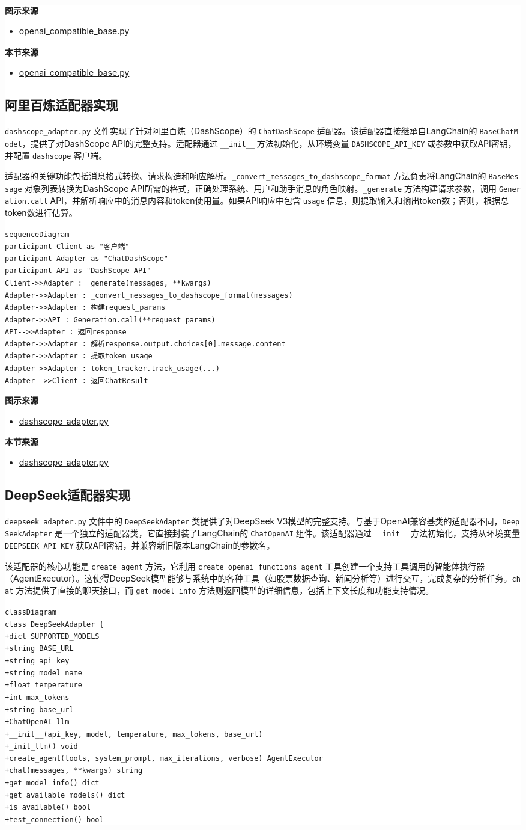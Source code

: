 **图示来源**
- [openai_compatible_base.py](file://tradingagents/llm_adapters/openai_compatible_base.py#L21-L155)

**本节来源**
- [openai_compatible_base.py](file://tradingagents/llm_adapters/openai_compatible_base.py#L21-L155)

## 阿里百炼适配器实现

`dashscope_adapter.py` 文件实现了针对阿里百炼（DashScope）的 `ChatDashScope` 适配器。该适配器直接继承自LangChain的 `BaseChatModel`，提供了对DashScope API的完整支持。适配器通过 `__init__` 方法初始化，从环境变量 `DASHSCOPE_API_KEY` 或参数中获取API密钥，并配置 `dashscope` 客户端。

适配器的关键功能包括消息格式转换、请求构造和响应解析。`_convert_messages_to_dashscope_format` 方法负责将LangChain的 `BaseMessage` 对象列表转换为DashScope API所需的格式，正确处理系统、用户和助手消息的角色映射。`_generate` 方法构建请求参数，调用 `Generation.call` API，并解析响应中的消息内容和token使用量。如果API响应中包含 `usage` 信息，则提取输入和输出token数；否则，根据总token数进行估算。

```mermaid
sequenceDiagram
participant Client as "客户端"
participant Adapter as "ChatDashScope"
participant API as "DashScope API"
Client->>Adapter : _generate(messages, **kwargs)
Adapter->>Adapter : _convert_messages_to_dashscope_format(messages)
Adapter->>Adapter : 构建request_params
Adapter->>API : Generation.call(**request_params)
API-->>Adapter : 返回response
Adapter->>Adapter : 解析response.output.choices[0].message.content
Adapter->>Adapter : 提取token_usage
Adapter->>Adapter : token_tracker.track_usage(...)
Adapter-->>Client : 返回ChatResult
```

**图示来源**
- [dashscope_adapter.py](file://tradingagents/llm_adapters/dashscope_adapter.py#L20-L238)

**本节来源**
- [dashscope_adapter.py](file://tradingagents/llm_adapters/dashscope_adapter.py#L20-L238)

## DeepSeek适配器实现

`deepseek_adapter.py` 文件中的 `DeepSeekAdapter` 类提供了对DeepSeek V3模型的完整支持。与基于OpenAI兼容基类的适配器不同，`DeepSeekAdapter` 是一个独立的适配器类，它直接封装了LangChain的 `ChatOpenAI` 组件。该适配器通过 `__init__` 方法初始化，支持从环境变量 `DEEPSEEK_API_KEY` 获取API密钥，并兼容新旧版本LangChain的参数名。

该适配器的核心功能是 `create_agent` 方法，它利用 `create_openai_functions_agent` 工具创建一个支持工具调用的智能体执行器（AgentExecutor）。这使得DeepSeek模型能够与系统中的各种工具（如股票数据查询、新闻分析等）进行交互，完成复杂的分析任务。`chat` 方法提供了直接的聊天接口，而 `get_model_info` 方法则返回模型的详细信息，包括上下文长度和功能支持情况。

```mermaid
classDiagram
class DeepSeekAdapter {
+dict SUPPORTED_MODELS
+string BASE_URL
+string api_key
+string model_name
+float temperature
+int max_tokens
+string base_url
+ChatOpenAI llm
+__init__(api_key, model, temperature, max_tokens, base_url)
+_init_llm() void
+create_agent(tools, system_prompt, max_iterations, verbose) AgentExecutor
+chat(messages, **kwargs) string
+get_model_info() dict
+get_available_models() dict
+is_available() bool
+test_connection() bool
```